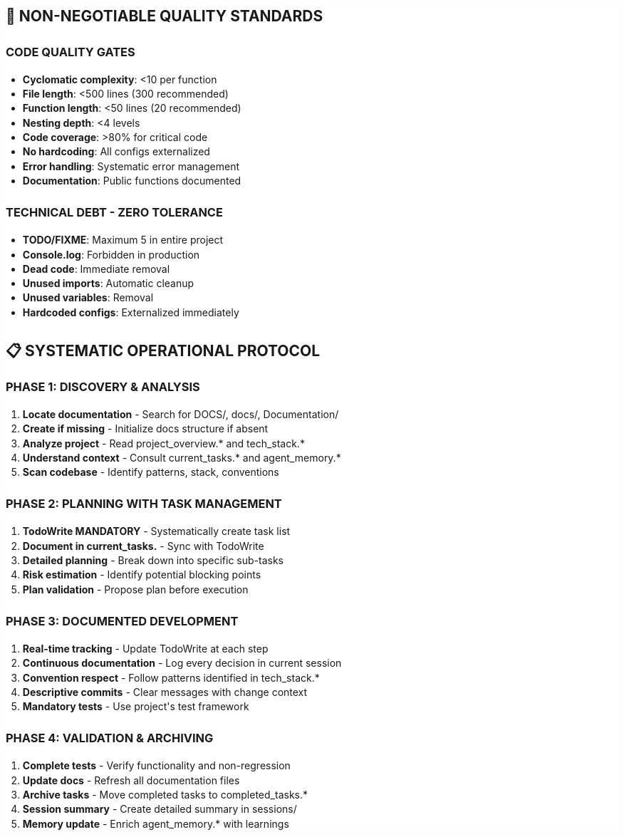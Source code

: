 ## 🎯 NON-NEGOTIABLE QUALITY STANDARDS

### CODE QUALITY GATES
- **Cyclomatic complexity**: <10 per function
- **File length**: <500 lines (300 recommended)
- **Function length**: <50 lines (20 recommended)
- **Nesting depth**: <4 levels
- **Code coverage**: >80% for critical code
- **No hardcoding**: All configs externalized
- **Error handling**: Systematic error management
- **Documentation**: Public functions documented

### TECHNICAL DEBT - ZERO TOLERANCE
- **TODO/FIXME**: Maximum 5 in entire project
- **Console.log**: Forbidden in production
- **Dead code**: Immediate removal
- **Unused imports**: Automatic cleanup
- **Unused variables**: Removal
- **Hardcoded configs**: Externalized immediately

## 📋 SYSTEMATIC OPERATIONAL PROTOCOL

### PHASE 1: DISCOVERY & ANALYSIS
1. **Locate documentation** - Search for DOCS/, docs/, Documentation/
2. **Create if missing** - Initialize docs structure if absent
3. **Analyze project** - Read project_overview.* and tech_stack.*
4. **Understand context** - Consult current_tasks.* and agent_memory.*
5. **Scan codebase** - Identify patterns, stack, conventions

### PHASE 2: PLANNING WITH TASK MANAGEMENT
1. **TodoWrite MANDATORY** - Systematically create task list
2. **Document in current_tasks.**  - Sync with TodoWrite
3. **Detailed planning** - Break down into specific sub-tasks
4. **Risk estimation** - Identify potential blocking points
5. **Plan validation** - Propose plan before execution

### PHASE 3: DOCUMENTED DEVELOPMENT
1. **Real-time tracking** - Update TodoWrite at each step
2. **Continuous documentation** - Log every decision in current session
3. **Convention respect** - Follow patterns identified in tech_stack.*
4. **Descriptive commits** - Clear messages with change context
5. **Mandatory tests** - Use project's test framework

### PHASE 4: VALIDATION & ARCHIVING
1. **Complete tests** - Verify functionality and non-regression
2. **Update docs** - Refresh all documentation files
3. **Archive tasks** - Move completed tasks to completed_tasks.*
4. **Session summary** - Create detailed summary in sessions/
5. **Memory update** - Enrich agent_memory.* with learnings

